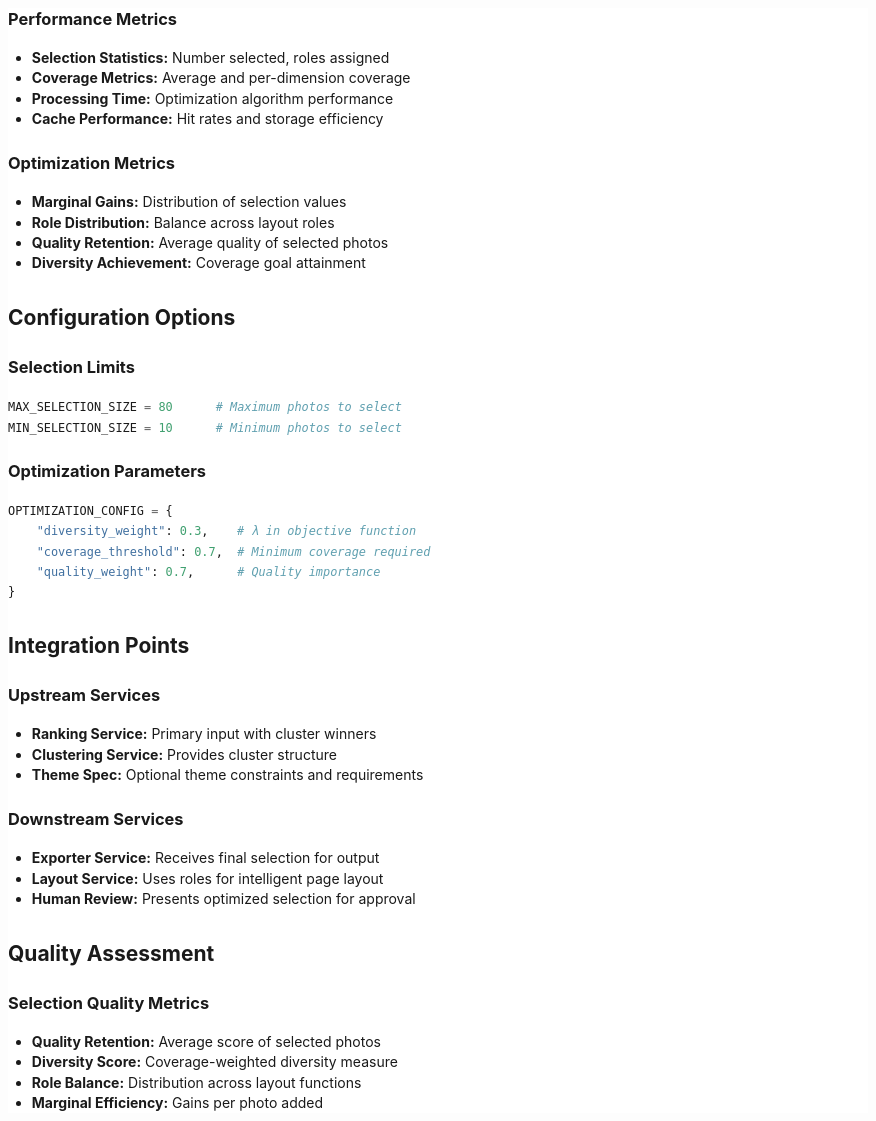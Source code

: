 ### Performance Metrics
- **Selection Statistics:** Number selected, roles assigned
- **Coverage Metrics:** Average and per-dimension coverage
- **Processing Time:** Optimization algorithm performance
- **Cache Performance:** Hit rates and storage efficiency

### Optimization Metrics
- **Marginal Gains:** Distribution of selection values
- **Role Distribution:** Balance across layout roles
- **Quality Retention:** Average quality of selected photos
- **Diversity Achievement:** Coverage goal attainment

## Configuration Options

### Selection Limits
```python
MAX_SELECTION_SIZE = 80      # Maximum photos to select
MIN_SELECTION_SIZE = 10      # Minimum photos to select
```

### Optimization Parameters
```python
OPTIMIZATION_CONFIG = {
    "diversity_weight": 0.3,    # λ in objective function
    "coverage_threshold": 0.7,  # Minimum coverage required
    "quality_weight": 0.7,      # Quality importance
}
```

## Integration Points

### Upstream Services
- **Ranking Service:** Primary input with cluster winners
- **Clustering Service:** Provides cluster structure
- **Theme Spec:** Optional theme constraints and requirements

### Downstream Services
- **Exporter Service:** Receives final selection for output
- **Layout Service:** Uses roles for intelligent page layout
- **Human Review:** Presents optimized selection for approval

## Quality Assessment

### Selection Quality Metrics
- **Quality Retention:** Average score of selected photos
- **Diversity Score:** Coverage-weighted diversity measure
- **Role Balance:** Distribution across layout functions
- **Marginal Efficiency:** Gains per photo added
